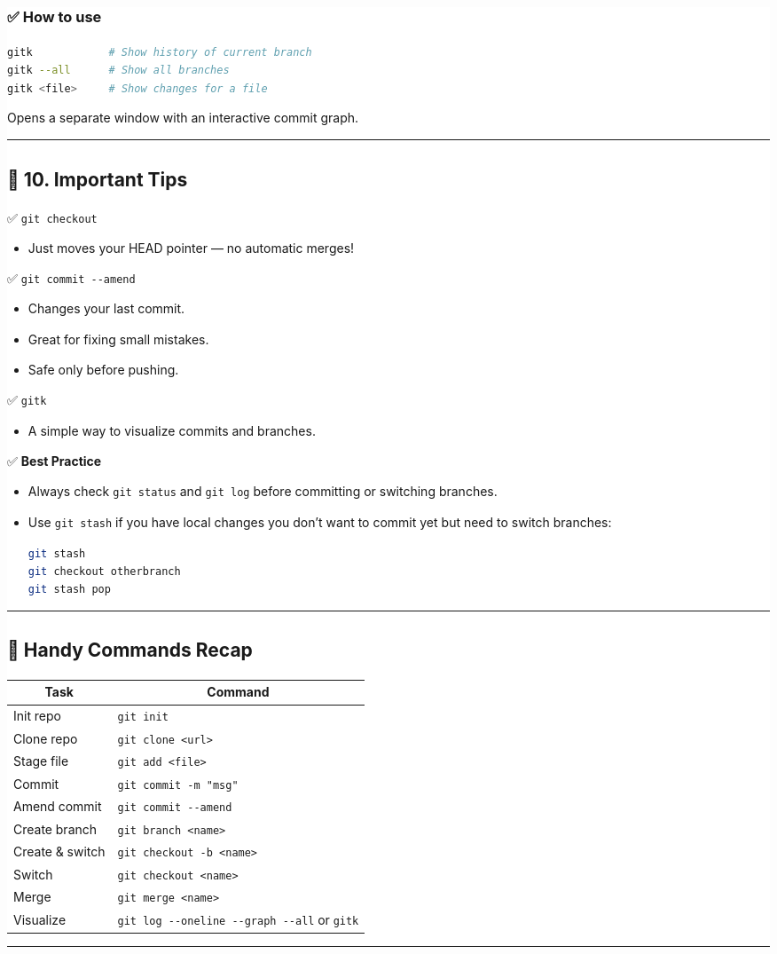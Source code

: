 ### ✅ How to use

```bash
gitk            # Show history of current branch
gitk --all      # Show all branches
gitk <file>     # Show changes for a file
```

Opens a separate window with an interactive commit graph.

---

## 📝 **10. Important Tips**

✅ `git checkout`

- Just moves your HEAD pointer — no automatic merges!
    

✅ `git commit --amend`

- Changes your last commit.
    
- Great for fixing small mistakes.
    
- Safe only before pushing.
    

✅ `gitk`

- A simple way to visualize commits and branches.
    

✅ **Best Practice**

- Always check `git status` and `git log` before committing or switching branches.
    
- Use `git stash` if you have local changes you don’t want to commit yet but need to switch branches:
    
    ```bash
    git stash
    git checkout otherbranch
    git stash pop
    ```
    

---

## 📌 **Handy Commands Recap**

|Task|Command|
|---|---|
|Init repo|`git init`|
|Clone repo|`git clone <url>`|
|Stage file|`git add <file>`|
|Commit|`git commit -m "msg"`|
|Amend commit|`git commit --amend`|
|Create branch|`git branch <name>`|
|Create & switch|`git checkout -b <name>`|
|Switch|`git checkout <name>`|
|Merge|`git merge <name>`|
|Visualize|`git log --oneline --graph --all` or `gitk`|

---
